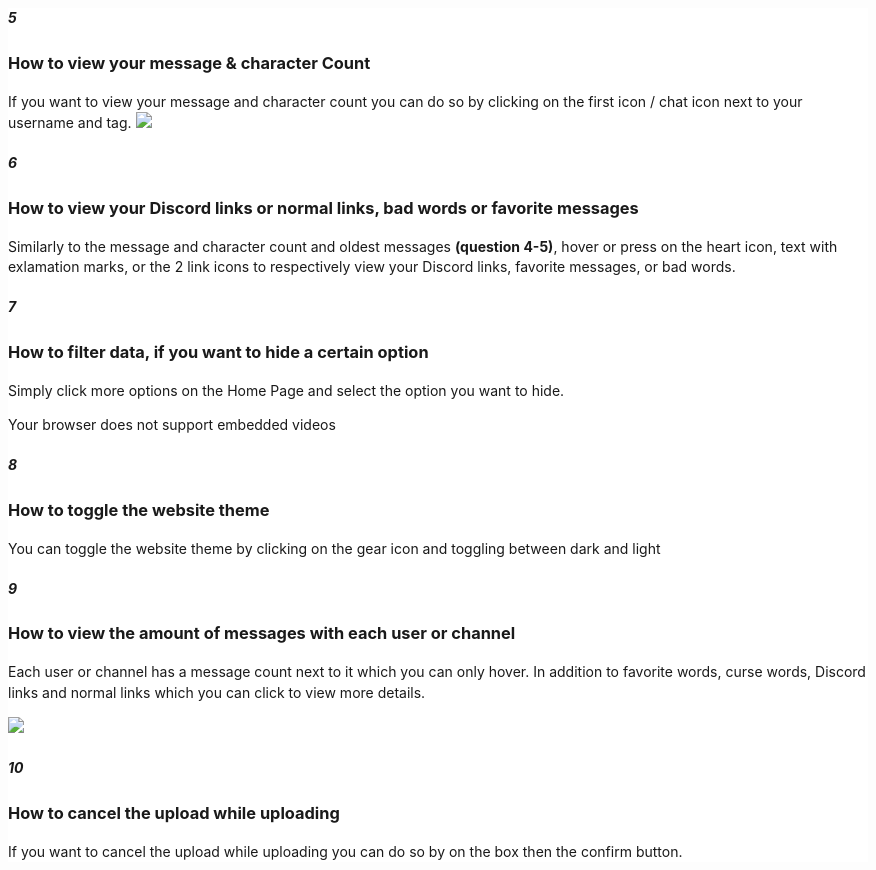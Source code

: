 ##### 5

### How to view your message & character Count

If you want to view your message and character count you can do so by clicking on the first icon / chat icon next to your username and tag.
<img src="https://discordpackage.com/help/3/1.png" />

##### 6

### How to view your Discord links or normal links, bad words or favorite messages

Similarly to the message and character count and oldest messages **(question 4-5)**, hover or press on the heart icon, text with exlamation marks, or the 2 link icons to respectively view your Discord links, favorite messages, or bad words.

##### 7

### How to filter data, if you want to hide a certain option

Simply click more options on the Home Page and select the option you want to hide.
<video controls>

<source src="https://discordpackage.com/help/3.mp4" type="video/webm" />
Your browser does not support embedded videos
</video>

##### 8

### How to toggle the website theme

You can toggle the website theme by clicking on the gear icon and toggling between dark and light

##### 9

### How to view the amount of messages with each user or channel

Each user or channel has a message count next to it which you can only hover. In addition to favorite words, curse words, Discord links and normal links which you can click to view more details.

<img src="https://discordpackage.com/help/4/1.png" />

##### 10

### How to cancel the upload while uploading

If you want to cancel the upload while uploading you can do so by on the box then the confirm button.

<video controls>
<source src="https://discordpackage.com/help/2.mp4" type="video/webm" />
Your browser does not support embedded videos
</video>
